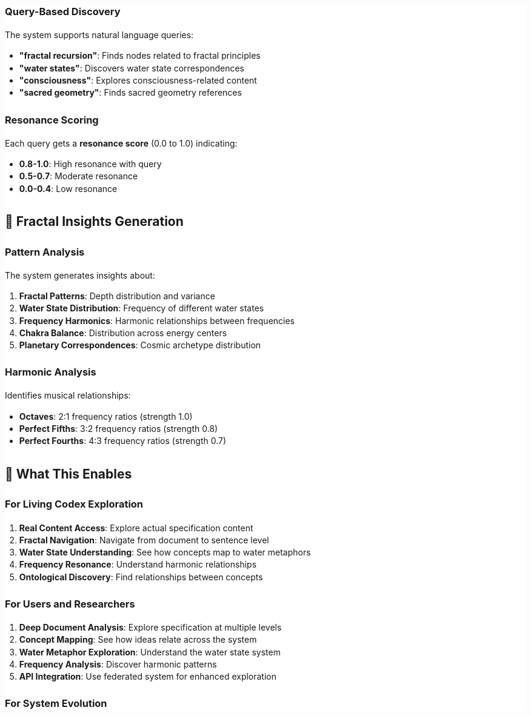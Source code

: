 ### Query-Based Discovery
The system supports natural language queries:

- **"fractal recursion"**: Finds nodes related to fractal principles
- **"water states"**: Discovers water state correspondences
- **"consciousness"**: Explores consciousness-related content
- **"sacred geometry"**: Finds sacred geometry references

### Resonance Scoring
Each query gets a **resonance score** (0.0 to 1.0) indicating:
- **0.8-1.0**: High resonance with query
- **0.5-0.7**: Moderate resonance
- **0.0-0.4**: Low resonance

## 🧠 Fractal Insights Generation

### Pattern Analysis
The system generates insights about:

1. **Fractal Patterns**: Depth distribution and variance
2. **Water State Distribution**: Frequency of different water states
3. **Frequency Harmonics**: Harmonic relationships between frequencies
4. **Chakra Balance**: Distribution across energy centers
5. **Planetary Correspondences**: Cosmic archetype distribution

### Harmonic Analysis
Identifies musical relationships:
- **Octaves**: 2:1 frequency ratios (strength 1.0)
- **Perfect Fifths**: 3:2 frequency ratios (strength 0.8)
- **Perfect Fourths**: 4:3 frequency ratios (strength 0.7)

## 🌟 What This Enables

### For Living Codex Exploration

1. **Real Content Access**: Explore actual specification content
2. **Fractal Navigation**: Navigate from document to sentence level
3. **Water State Understanding**: See how concepts map to water metaphors
4. **Frequency Resonance**: Understand harmonic relationships
5. **Ontological Discovery**: Find relationships between concepts

### For Users and Researchers

1. **Deep Document Analysis**: Explore specification at multiple levels
2. **Concept Mapping**: See how ideas relate across the system
3. **Water Metaphor Exploration**: Understand the water state system
4. **Frequency Analysis**: Discover harmonic patterns
5. **API Integration**: Use federated system for enhanced exploration

### For System Evolution
